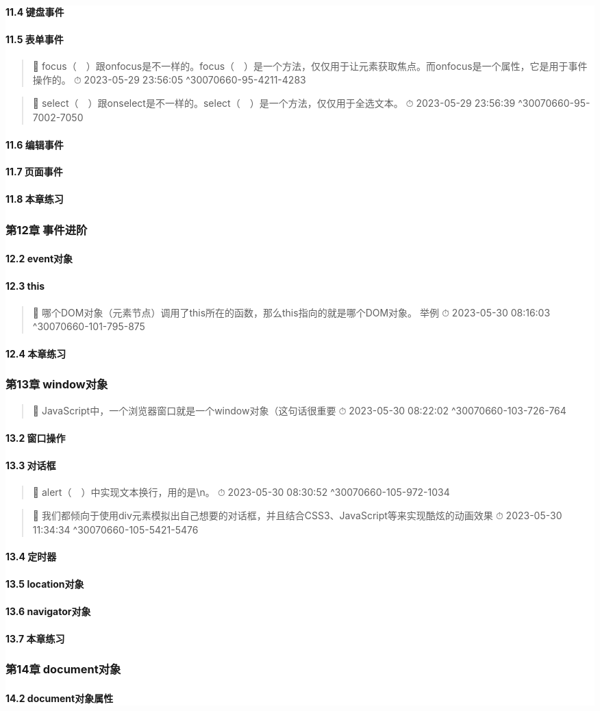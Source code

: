 #### 11.4 键盘事件

#### 11.5 表单事件

> 📌 focus（　）跟onfocus是不一样的。focus（　）是一个方法，仅仅用于让元素获取焦点。而onfocus是一个属性，它是用于事件操作的。 
> ⏱ 2023-05-29 23:56:05 ^30070660-95-4211-4283

> 📌 select（　）跟onselect是不一样的。select（　）是一个方法，仅仅用于全选文本。 
> ⏱ 2023-05-29 23:56:39 ^30070660-95-7002-7050

#### 11.6 编辑事件

#### 11.7 页面事件

#### 11.8 本章练习

### 第12章 事件进阶

#### 12.2 event对象

#### 12.3 this

> 📌 哪个DOM对象（元素节点）调用了this所在的函数，那么this指向的就是哪个DOM对象。
举例 
> ⏱ 2023-05-30 08:16:03 ^30070660-101-795-875

#### 12.4 本章练习

### 第13章 window对象

> 📌 JavaScript中，一个浏览器窗口就是一个window对象（这句话很重要 
> ⏱ 2023-05-30 08:22:02 ^30070660-103-726-764

#### 13.2 窗口操作

#### 13.3 对话框

> 📌 alert（　）中实现文本换行，用的是\n。 
> ⏱ 2023-05-30 08:30:52 ^30070660-105-972-1034

> 📌 我们都倾向于使用div元素模拟出自己想要的对话框，并且结合CSS3、JavaScript等来实现酷炫的动画效果 
> ⏱ 2023-05-30 11:34:34 ^30070660-105-5421-5476

#### 13.4 定时器

#### 13.5 location对象

#### 13.6 navigator对象

#### 13.7 本章练习

### 第14章 document对象

#### 14.2 document对象属性
